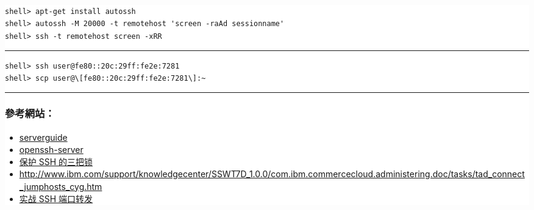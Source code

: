 ```console
shell> apt-get install autossh
shell> autossh -M 20000 -t remotehost 'screen -raAd sessionname'
shell> ssh -t remotehost screen -xRR
```



---

```console
shell> ssh user@fe80::20c:29ff:fe2e:7281
shell> scp user@\[fe80::20c:29ff:fe2e:7281\]:~
```

---

###  參考網站：
- [serverguide](https://help.ubuntu.com/lts/serverguide/)
- [openssh-server](https://help.ubuntu.com/lts/serverguide/openssh-server.html)
- [保护 SSH 的三把锁](https://www.ibm.com/developerworks/cn/aix/library/au-sshlocks/)
- http://www.ibm.com/support/knowledgecenter/SSWT7D_1.0.0/com.ibm.commercecloud.administering.doc/tasks/tad_connect_jumphosts_cyg.htm
- [实战 SSH 端口转发](https://www.ibm.com/developerworks/cn/linux/l-cn-sshforward/)
